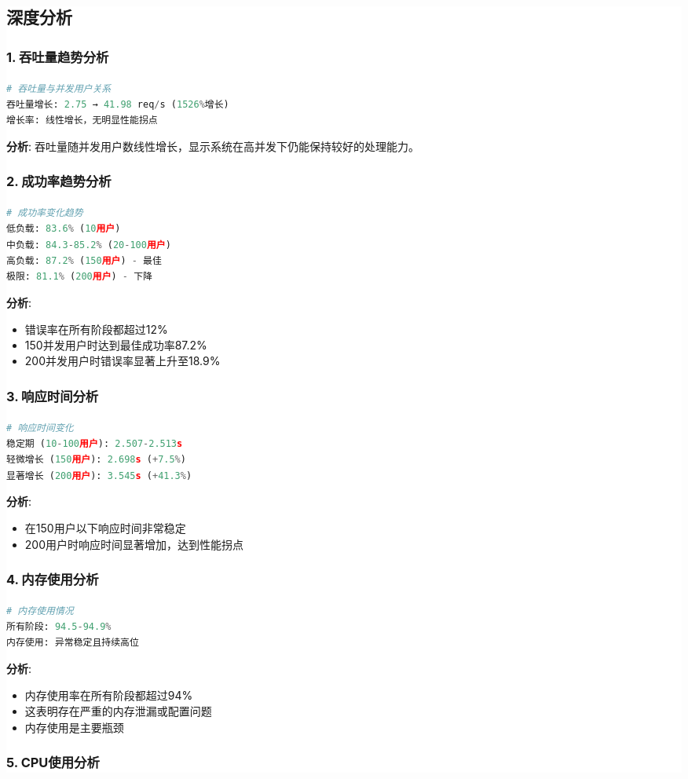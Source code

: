## 深度分析

### 1. 吞吐量趋势分析

```python
# 吞吐量与并发用户关系
吞吐量增长: 2.75 → 41.98 req/s (1526%增长)
增长率: 线性增长，无明显性能拐点
```

**分析**: 吞吐量随并发用户数线性增长，显示系统在高并发下仍能保持较好的处理能力。

### 2. 成功率趋势分析

```python
# 成功率变化趋势
低负载: 83.6% (10用户)
中负载: 84.3-85.2% (20-100用户)
高负载: 87.2% (150用户) - 最佳
极限: 81.1% (200用户) - 下降
```

**分析**:
- 错误率在所有阶段都超过12%
- 150并发用户时达到最佳成功率87.2%
- 200并发用户时错误率显著上升至18.9%

### 3. 响应时间分析

```python
# 响应时间变化
稳定期 (10-100用户): 2.507-2.513s
轻微增长 (150用户): 2.698s (+7.5%)
显著增长 (200用户): 3.545s (+41.3%)
```

**分析**:
- 在150用户以下响应时间非常稳定
- 200用户时响应时间显著增加，达到性能拐点

### 4. 内存使用分析

```python
# 内存使用情况
所有阶段: 94.5-94.9%
内存使用: 异常稳定且持续高位
```

**分析**:
- 内存使用率在所有阶段都超过94%
- 这表明存在严重的内存泄漏或配置问题
- 内存使用是主要瓶颈

### 5. CPU使用分析
